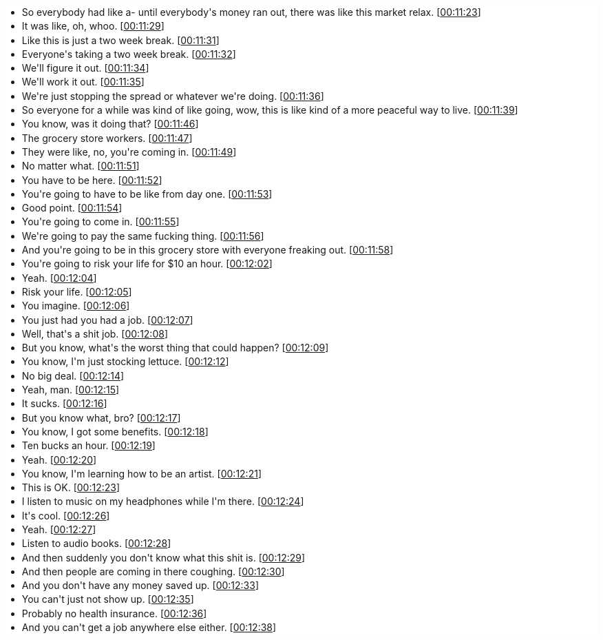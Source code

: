 *  So everybody had like a- until everybody's money ran out, there was like this market relax. [[00:11:23](https://www.youtube.com/watch?v=wKZAp3jUasI&t=683.4s)]
*  It was like, oh, whoo. [[00:11:29](https://www.youtube.com/watch?v=wKZAp3jUasI&t=689.4s)]
*  Like this is just a two week break. [[00:11:31](https://www.youtube.com/watch?v=wKZAp3jUasI&t=691.4s)]
*  Everyone's taking a two week break. [[00:11:32](https://www.youtube.com/watch?v=wKZAp3jUasI&t=692.4s)]
*  We'll figure it out. [[00:11:34](https://www.youtube.com/watch?v=wKZAp3jUasI&t=694.4s)]
*  We'll work it out. [[00:11:35](https://www.youtube.com/watch?v=wKZAp3jUasI&t=695.4s)]
*  We're just stopping the spread or whatever we're doing. [[00:11:36](https://www.youtube.com/watch?v=wKZAp3jUasI&t=696.4s)]
*  So everyone for a while was kind of like going, wow, this is like kind of a more peaceful way to live. [[00:11:39](https://www.youtube.com/watch?v=wKZAp3jUasI&t=699.4s)]
*  You know, was it doing that? [[00:11:46](https://www.youtube.com/watch?v=wKZAp3jUasI&t=706.4s)]
*  The grocery store workers. [[00:11:47](https://www.youtube.com/watch?v=wKZAp3jUasI&t=707.4s)]
*  They were like, no, you're coming in. [[00:11:49](https://www.youtube.com/watch?v=wKZAp3jUasI&t=709.4s)]
*  No matter what. [[00:11:51](https://www.youtube.com/watch?v=wKZAp3jUasI&t=711.4s)]
*  You have to be here. [[00:11:52](https://www.youtube.com/watch?v=wKZAp3jUasI&t=712.4s)]
*  You're going to have to be like from day one. [[00:11:53](https://www.youtube.com/watch?v=wKZAp3jUasI&t=713.4s)]
*  Good point. [[00:11:54](https://www.youtube.com/watch?v=wKZAp3jUasI&t=714.4s)]
*  You're going to come in. [[00:11:55](https://www.youtube.com/watch?v=wKZAp3jUasI&t=715.4s)]
*  We're going to pay the same fucking thing. [[00:11:56](https://www.youtube.com/watch?v=wKZAp3jUasI&t=716.4s)]
*  And you're going to be in this grocery store with everyone freaking out. [[00:11:58](https://www.youtube.com/watch?v=wKZAp3jUasI&t=718.4s)]
*  You're going to risk your life for $10 an hour. [[00:12:02](https://www.youtube.com/watch?v=wKZAp3jUasI&t=722.4s)]
*  Yeah. [[00:12:04](https://www.youtube.com/watch?v=wKZAp3jUasI&t=724.4s)]
*  Risk your life. [[00:12:05](https://www.youtube.com/watch?v=wKZAp3jUasI&t=725.4s)]
*  You imagine. [[00:12:06](https://www.youtube.com/watch?v=wKZAp3jUasI&t=726.4s)]
*  You just had you had a job. [[00:12:07](https://www.youtube.com/watch?v=wKZAp3jUasI&t=727.4s)]
*  Well, that's a shit job. [[00:12:08](https://www.youtube.com/watch?v=wKZAp3jUasI&t=728.4s)]
*  But you know, what's the worst thing that could happen? [[00:12:09](https://www.youtube.com/watch?v=wKZAp3jUasI&t=729.4s)]
*  You know, I'm just stocking lettuce. [[00:12:12](https://www.youtube.com/watch?v=wKZAp3jUasI&t=732.4s)]
*  No big deal. [[00:12:14](https://www.youtube.com/watch?v=wKZAp3jUasI&t=734.4s)]
*  Yeah, man. [[00:12:15](https://www.youtube.com/watch?v=wKZAp3jUasI&t=735.4s)]
*  It sucks. [[00:12:16](https://www.youtube.com/watch?v=wKZAp3jUasI&t=736.4s)]
*  But you know what, bro? [[00:12:17](https://www.youtube.com/watch?v=wKZAp3jUasI&t=737.4s)]
*  You know, I got some benefits. [[00:12:18](https://www.youtube.com/watch?v=wKZAp3jUasI&t=738.4s)]
*  Ten bucks an hour. [[00:12:19](https://www.youtube.com/watch?v=wKZAp3jUasI&t=739.4s)]
*  Yeah. [[00:12:20](https://www.youtube.com/watch?v=wKZAp3jUasI&t=740.4s)]
*  You know, I'm learning how to be an artist. [[00:12:21](https://www.youtube.com/watch?v=wKZAp3jUasI&t=741.4s)]
*  This is OK. [[00:12:23](https://www.youtube.com/watch?v=wKZAp3jUasI&t=743.4s)]
*  I listen to music on my headphones while I'm there. [[00:12:24](https://www.youtube.com/watch?v=wKZAp3jUasI&t=744.4s)]
*  It's cool. [[00:12:26](https://www.youtube.com/watch?v=wKZAp3jUasI&t=746.4s)]
*  Yeah. [[00:12:27](https://www.youtube.com/watch?v=wKZAp3jUasI&t=747.4s)]
*  Listen to audio books. [[00:12:28](https://www.youtube.com/watch?v=wKZAp3jUasI&t=748.4s)]
*  And then suddenly you don't know what this shit is. [[00:12:29](https://www.youtube.com/watch?v=wKZAp3jUasI&t=749.4s)]
*  And then people are coming in there coughing. [[00:12:30](https://www.youtube.com/watch?v=wKZAp3jUasI&t=750.4s)]
*  And you don't have any money saved up. [[00:12:33](https://www.youtube.com/watch?v=wKZAp3jUasI&t=753.4s)]
*  You can't just not show up. [[00:12:35](https://www.youtube.com/watch?v=wKZAp3jUasI&t=755.4s)]
*  Probably no health insurance. [[00:12:36](https://www.youtube.com/watch?v=wKZAp3jUasI&t=756.4s)]
*  And you can't get a job anywhere else either. [[00:12:38](https://www.youtube.com/watch?v=wKZAp3jUasI&t=758.4s)]